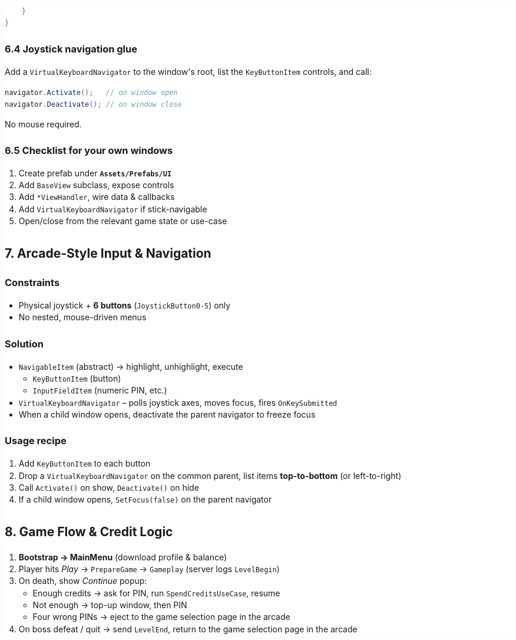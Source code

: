 ```csharp
    }
}
```

### 6.4 Joystick navigation glue

Add a `VirtualKeyboardNavigator` to the window's root, list the `KeyButtonItem` controls, and call:

```csharp
navigator.Activate();   // on window open
navigator.Deactivate(); // on window close
```

No mouse required.

### 6.5 Checklist for your own windows

1. Create prefab under **`Assets/Prefabs/UI`**
2. Add `BaseView` subclass, expose controls
3. Add `*ViewHandler`, wire data & callbacks
4. Add `VirtualKeyboardNavigator` if stick-navigable
5. Open/close from the relevant game state or use-case

## 7. Arcade-Style Input & Navigation

### Constraints

- Physical joystick + **6 buttons** (`JoystickButton0-5`) only
- No nested, mouse-driven menus

### Solution

- `NavigableItem` (abstract) → highlight, unhighlight, execute
  - `KeyButtonItem` (button)
  - `InputFieldItem` (numeric PIN, etc.)
- `VirtualKeyboardNavigator` – polls joystick axes, moves focus, fires `OnKeySubmitted`
- When a child window opens, deactivate the parent navigator to freeze focus

### Usage recipe

1. Add `KeyButtonItem` to each button
2. Drop a `VirtualKeyboardNavigator` on the common parent, list items **top-to-bottom** (or left-to-right)
3. Call `Activate()` on show, `Deactivate()` on hide
4. If a child window opens, `SetFocus(false)` on the parent navigator

## 8. Game Flow & Credit Logic

1. **Bootstrap → MainMenu** (download profile & balance)
2. Player hits _Play_ → `PrepareGame` → `Gameplay` (server logs `LevelBegin`)
3. On death, show _Continue_ popup:
   - Enough credits → ask for PIN, run `SpendCreditsUseCase`, resume
   - Not enough → top-up window, then PIN
   - Four wrong PINs → eject to the game selection page in the arcade
4. On boss defeat / quit → send `LevelEnd`, return to the game selection page in the arcade

